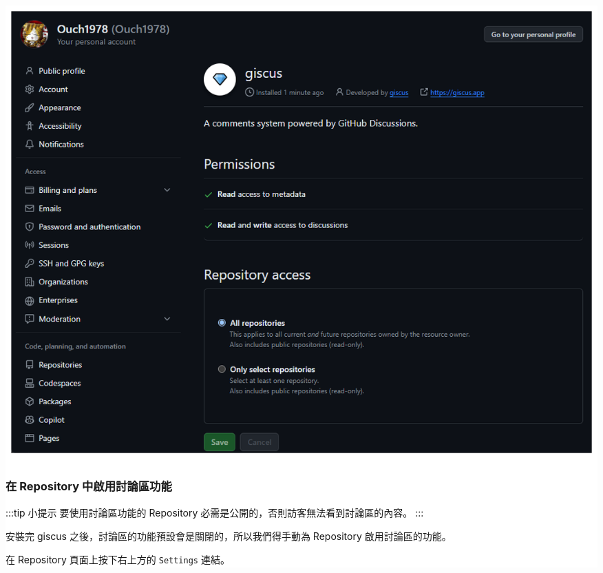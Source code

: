 ![安裝完成的頁面](giscus-install-complete.png "安裝完成的頁面")

### 在 Repository 中啟用討論區功能

:::tip 小提示
要使用討論區功能的 Repository 必需是公開的，否則訪客無法看到討論區的內容。
:::

安裝完 giscus 之後，討論區的功能預設會是關閉的，所以我們得手動為 Repository 啟用討論區的功能。

在 Repository 頁面上按下右上方的 `Settings` 連結。
